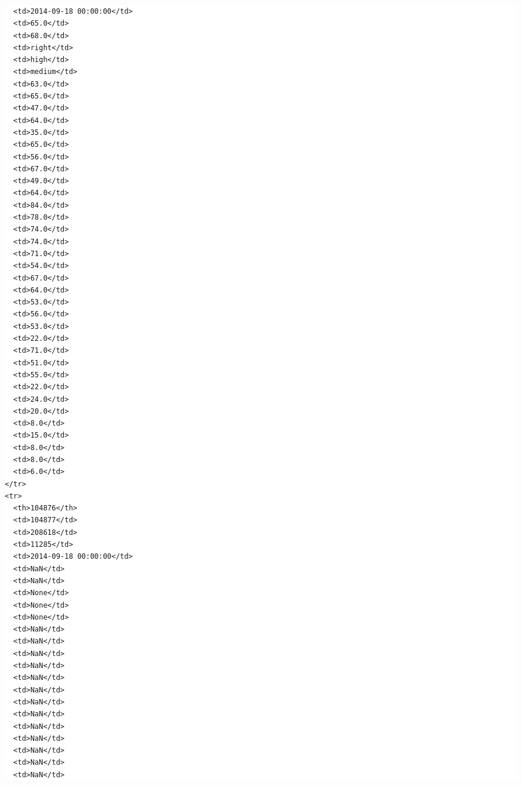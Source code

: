       <td>2014-09-18 00:00:00</td>
      <td>65.0</td>
      <td>68.0</td>
      <td>right</td>
      <td>high</td>
      <td>medium</td>
      <td>63.0</td>
      <td>65.0</td>
      <td>47.0</td>
      <td>64.0</td>
      <td>35.0</td>
      <td>65.0</td>
      <td>56.0</td>
      <td>67.0</td>
      <td>49.0</td>
      <td>64.0</td>
      <td>84.0</td>
      <td>78.0</td>
      <td>74.0</td>
      <td>74.0</td>
      <td>71.0</td>
      <td>54.0</td>
      <td>67.0</td>
      <td>64.0</td>
      <td>53.0</td>
      <td>56.0</td>
      <td>53.0</td>
      <td>22.0</td>
      <td>71.0</td>
      <td>51.0</td>
      <td>55.0</td>
      <td>22.0</td>
      <td>24.0</td>
      <td>20.0</td>
      <td>8.0</td>
      <td>15.0</td>
      <td>8.0</td>
      <td>8.0</td>
      <td>6.0</td>
    </tr>
    <tr>
      <th>104876</th>
      <td>104877</td>
      <td>208618</td>
      <td>11285</td>
      <td>2014-09-18 00:00:00</td>
      <td>NaN</td>
      <td>NaN</td>
      <td>None</td>
      <td>None</td>
      <td>None</td>
      <td>NaN</td>
      <td>NaN</td>
      <td>NaN</td>
      <td>NaN</td>
      <td>NaN</td>
      <td>NaN</td>
      <td>NaN</td>
      <td>NaN</td>
      <td>NaN</td>
      <td>NaN</td>
      <td>NaN</td>
      <td>NaN</td>
      <td>NaN</td>